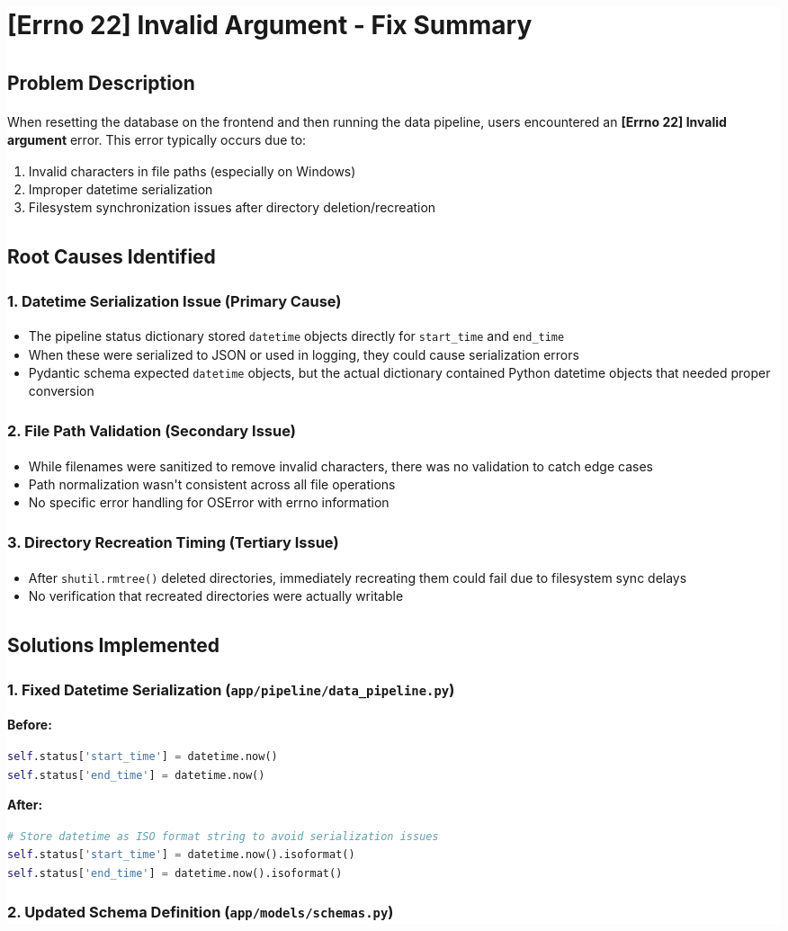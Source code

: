 # [Errno 22] Invalid Argument - Fix Summary

## Problem Description

When resetting the database on the frontend and then running the data pipeline, users encountered an **[Errno 22] Invalid argument** error. This error typically occurs due to:

1. Invalid characters in file paths (especially on Windows)
2. Improper datetime serialization
3. Filesystem synchronization issues after directory deletion/recreation

## Root Causes Identified

### 1. **Datetime Serialization Issue** (Primary Cause)
- The pipeline status dictionary stored `datetime` objects directly for `start_time` and `end_time`
- When these were serialized to JSON or used in logging, they could cause serialization errors
- Pydantic schema expected `datetime` objects, but the actual dictionary contained Python datetime objects that needed proper conversion

### 2. **File Path Validation** (Secondary Issue)
- While filenames were sanitized to remove invalid characters, there was no validation to catch edge cases
- Path normalization wasn't consistent across all file operations
- No specific error handling for OSError with errno information

### 3. **Directory Recreation Timing** (Tertiary Issue)
- After `shutil.rmtree()` deleted directories, immediately recreating them could fail due to filesystem sync delays
- No verification that recreated directories were actually writable

## Solutions Implemented

### 1. Fixed Datetime Serialization (`app/pipeline/data_pipeline.py`)

**Before:**
```python
self.status['start_time'] = datetime.now()
self.status['end_time'] = datetime.now()
```

**After:**
```python
# Store datetime as ISO format string to avoid serialization issues
self.status['start_time'] = datetime.now().isoformat()
self.status['end_time'] = datetime.now().isoformat()
```

### 2. Updated Schema Definition (`app/models/schemas.py`)
